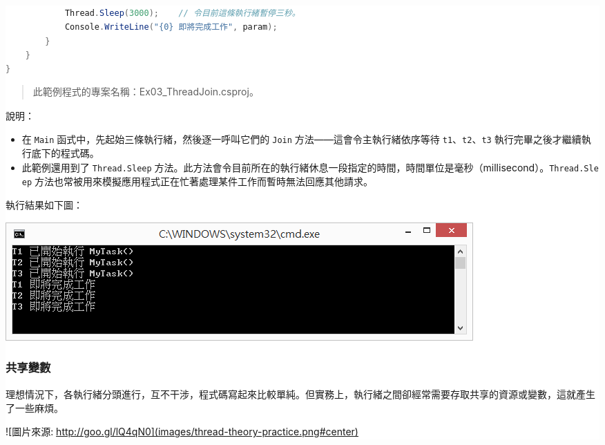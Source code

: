 ```cs
            Thread.Sleep(3000);    // 令目前這條執行緒暫停三秒。
            Console.WriteLine("{0} 即將完成工作", param);
        }
    }
}
```

> 此範例程式的專案名稱：Ex03_ThreadJoin.csproj。

說明：

* 在 `Main` 函式中，先起始三條執行緒，然後逐一呼叫它們的 `Join` 方法——這會令主執行緒依序等待 `t1`、`t2`、`t3` 執行完畢之後才繼續執行底下的程式碼。
* 此範例還用到了 `Thread.Sleep` 方法。此方法會令目前所在的執行緒休息一段指定的時間，時間單位是毫秒（millisecond）。`Thread.Sleep` 方法也常被用來模擬應用程式正在忙著處理某件工作而暫時無法回應其他請求。

執行結果如下圖：

![](images/ex03.png#center)

### 共享變數

理想情況下，各執行緒分頭進行，互不干涉，程式碼寫起來比較單純。但實務上，執行緒之間卻經常需要存取共享的資源或變數，這就產生了一些麻煩。

![圖片來源: http://goo.gl/lQ4qN0](images/thread-theory-practice.png#center)
